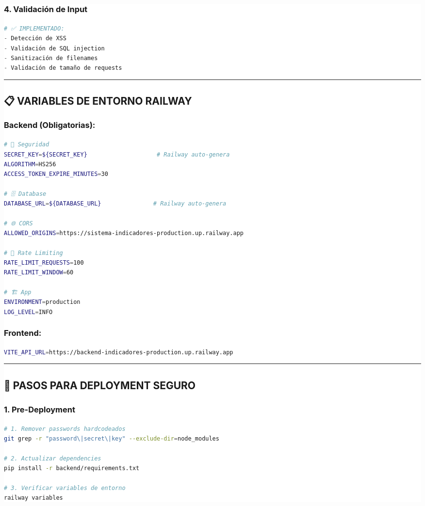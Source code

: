### **4. Validación de Input**
```python
# ✅ IMPLEMENTADO: 
- Detección de XSS
- Validación de SQL injection
- Sanitización de filenames
- Validación de tamaño de requests
```

---

## 📋 **VARIABLES DE ENTORNO RAILWAY**

### **Backend (Obligatorias):**
```bash
# 🔑 Seguridad
SECRET_KEY=${SECRET_KEY}                    # Railway auto-genera
ALGORITHM=HS256
ACCESS_TOKEN_EXPIRE_MINUTES=30

# 🗄️ Database  
DATABASE_URL=${DATABASE_URL}               # Railway auto-genera

# 🌐 CORS
ALLOWED_ORIGINS=https://sistema-indicadores-production.up.railway.app

# 🚦 Rate Limiting
RATE_LIMIT_REQUESTS=100
RATE_LIMIT_WINDOW=60

# 🏗️ App
ENVIRONMENT=production
LOG_LEVEL=INFO
```

### **Frontend:**
```bash
VITE_API_URL=https://backend-indicadores-production.up.railway.app
```

---

## 🔄 **PASOS PARA DEPLOYMENT SEGURO**

### **1. Pre-Deployment**
```bash
# 1. Remover passwords hardcodeados
git grep -r "password\|secret\|key" --exclude-dir=node_modules

# 2. Actualizar dependencies
pip install -r backend/requirements.txt

# 3. Verificar variables de entorno
railway variables
```
